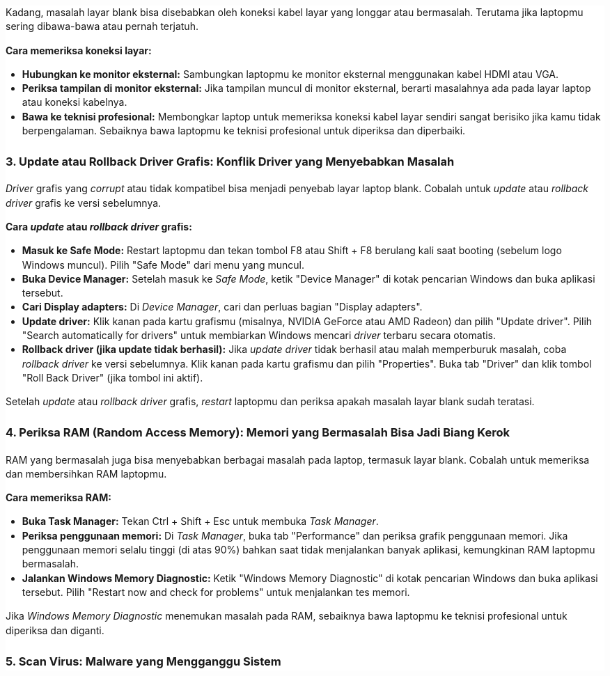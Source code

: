 Kadang, masalah layar blank bisa disebabkan oleh koneksi kabel layar yang longgar atau bermasalah. Terutama jika laptopmu sering dibawa-bawa atau pernah terjatuh.

**Cara memeriksa koneksi layar:**

- **Hubungkan ke monitor eksternal:** Sambungkan laptopmu ke monitor eksternal menggunakan kabel HDMI atau VGA.
- **Periksa tampilan di monitor eksternal:** Jika tampilan muncul di monitor eksternal, berarti masalahnya ada pada layar laptop atau koneksi kabelnya.
- **Bawa ke teknisi profesional:** Membongkar laptop untuk memeriksa koneksi kabel layar sendiri sangat berisiko jika kamu tidak berpengalaman. Sebaiknya bawa laptopmu ke teknisi profesional untuk diperiksa dan diperbaiki.

### 3\. Update atau Rollback Driver Grafis: Konflik Driver yang Menyebabkan Masalah

_Driver_ grafis yang _corrupt_ atau tidak kompatibel bisa menjadi penyebab layar laptop blank. Cobalah untuk _update_ atau _rollback driver_ grafis ke versi sebelumnya.

**Cara _update_ atau _rollback driver_ grafis:**

- **Masuk ke Safe Mode:** Restart laptopmu dan tekan tombol F8 atau Shift + F8 berulang kali saat booting (sebelum logo Windows muncul). Pilih "Safe Mode" dari menu yang muncul.
- **Buka Device Manager:** Setelah masuk ke _Safe Mode_, ketik "Device Manager" di kotak pencarian Windows dan buka aplikasi tersebut.
- **Cari Display adapters:** Di _Device Manager_, cari dan perluas bagian "Display adapters".
- **Update driver:** Klik kanan pada kartu grafismu (misalnya, NVIDIA GeForce atau AMD Radeon) dan pilih "Update driver". Pilih "Search automatically for drivers" untuk membiarkan Windows mencari _driver_ terbaru secara otomatis.
- **Rollback driver (jika update tidak berhasil):** Jika _update driver_ tidak berhasil atau malah memperburuk masalah, coba _rollback driver_ ke versi sebelumnya. Klik kanan pada kartu grafismu dan pilih "Properties". Buka tab "Driver" dan klik tombol "Roll Back Driver" (jika tombol ini aktif).

Setelah _update_ atau _rollback driver_ grafis, _restart_ laptopmu dan periksa apakah masalah layar blank sudah teratasi.

### 4\. Periksa RAM (Random Access Memory): Memori yang Bermasalah Bisa Jadi Biang Kerok

RAM yang bermasalah juga bisa menyebabkan berbagai masalah pada laptop, termasuk layar blank. Cobalah untuk memeriksa dan membersihkan RAM laptopmu.

**Cara memeriksa RAM:**

- **Buka Task Manager:** Tekan Ctrl + Shift + Esc untuk membuka _Task Manager_.
- **Periksa penggunaan memori:** Di _Task Manager_, buka tab "Performance" dan periksa grafik penggunaan memori. Jika penggunaan memori selalu tinggi (di atas 90%) bahkan saat tidak menjalankan banyak aplikasi, kemungkinan RAM laptopmu bermasalah.
- **Jalankan Windows Memory Diagnostic:** Ketik "Windows Memory Diagnostic" di kotak pencarian Windows dan buka aplikasi tersebut. Pilih "Restart now and check for problems" untuk menjalankan tes memori.

Jika _Windows Memory Diagnostic_ menemukan masalah pada RAM, sebaiknya bawa laptopmu ke teknisi profesional untuk diperiksa dan diganti.

### 5\. Scan Virus: Malware yang Mengganggu Sistem

